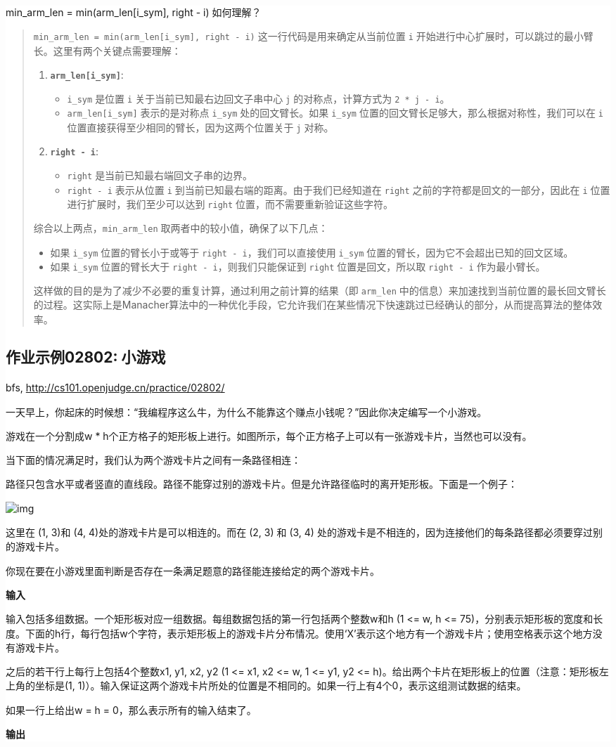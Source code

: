 

min_arm_len = min(arm_len[i_sym], right - i)	 如何理解？

> `min_arm_len = min(arm_len[i_sym], right - i)` 这一行代码是用来确定从当前位置 `i` 开始进行中心扩展时，可以跳过的最小臂长。这里有两个关键点需要理解：
>
> 1. **`arm_len[i_sym]`**:
>    - `i_sym` 是位置 `i` 关于当前已知最右边回文子串中心 `j` 的对称点，计算方式为 `2 * j - i`。
>    - `arm_len[i_sym]` 表示的是对称点 `i_sym` 处的回文臂长。如果 `i_sym` 位置的回文臂长足够大，那么根据对称性，我们可以在 `i` 位置直接获得至少相同的臂长，因为这两个位置关于 `j` 对称。
>
> 2. **`right - i`**:
>    - `right` 是当前已知最右端回文子串的边界。
>    - `right - i` 表示从位置 `i` 到当前已知最右端的距离。由于我们已经知道在 `right` 之前的字符都是回文的一部分，因此在 `i` 位置进行扩展时，我们至少可以达到 `right` 位置，而不需要重新验证这些字符。
>
> 综合以上两点，`min_arm_len` 取两者中的较小值，确保了以下几点：
>
> - 如果 `i_sym` 位置的臂长小于或等于 `right - i`，我们可以直接使用 `i_sym` 位置的臂长，因为它不会超出已知的回文区域。
> - 如果 `i_sym` 位置的臂长大于 `right - i`，则我们只能保证到 `right` 位置是回文，所以取 `right - i` 作为最小臂长。
>
> 这样做的目的是为了减少不必要的重复计算，通过利用之前计算的结果（即 `arm_len` 中的信息）来加速找到当前位置的最长回文臂长的过程。这实际上是Manacher算法中的一种优化手段，它允许我们在某些情况下快速跳过已经确认的部分，从而提高算法的整体效率。





## 作业示例02802: 小游戏

bfs, http://cs101.openjudge.cn/practice/02802/ 

一天早上，你起床的时候想：“我编程序这么牛，为什么不能靠这个赚点小钱呢？”因此你决定编写一个小游戏。

游戏在一个分割成w * h个正方格子的矩形板上进行。如图所示，每个正方格子上可以有一张游戏卡片，当然也可以没有。

当下面的情况满足时，我们认为两个游戏卡片之间有一条路径相连：

路径只包含水平或者竖直的直线段。路径不能穿过别的游戏卡片。但是允许路径临时的离开矩形板。下面是一个例子： 

![img](https://raw.githubusercontent.com/GMyhf/img/main/img/1101_1.jpg)

这里在 (1, 3)和 (4, 4)处的游戏卡片是可以相连的。而在 (2, 3) 和 (3, 4) 处的游戏卡是不相连的，因为连接他们的每条路径都必须要穿过别的游戏卡片。

你现在要在小游戏里面判断是否存在一条满足题意的路径能连接给定的两个游戏卡片。

**输入**

输入包括多组数据。一个矩形板对应一组数据。每组数据包括的第一行包括两个整数w和h (1 <= w, h <= 75)，分别表示矩形板的宽度和长度。下面的h行，每行包括w个字符，表示矩形板上的游戏卡片分布情况。使用‘X’表示这个地方有一个游戏卡片；使用空格表示这个地方没有游戏卡片。

之后的若干行上每行上包括4个整数x1, y1, x2, y2 (1 <= x1, x2 <= w, 1 <= y1, y2 <= h)。给出两个卡片在矩形板上的位置（注意：矩形板左上角的坐标是(1, 1)）。输入保证这两个游戏卡片所处的位置是不相同的。如果一行上有4个0，表示这组测试数据的结束。

如果一行上给出w = h = 0，那么表示所有的输入结束了。

**输出**
